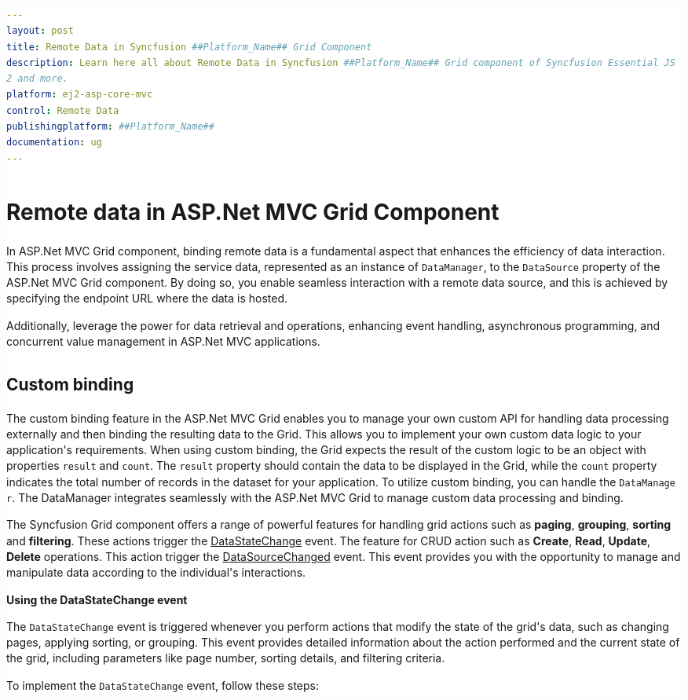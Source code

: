 ```yaml
---
layout: post
title: Remote Data in Syncfusion ##Platform_Name## Grid Component
description: Learn here all about Remote Data in Syncfusion ##Platform_Name## Grid component of Syncfusion Essential JS 2 and more.
platform: ej2-asp-core-mvc
control: Remote Data
publishingplatform: ##Platform_Name##
documentation: ug
---
```


# Remote data in ASP.Net MVC Grid Component

In ASP.Net MVC Grid component, binding remote data is a fundamental aspect that enhances the efficiency of data interaction. This process involves assigning the service data, represented as an instance of `DataManager`, to the `DataSource` property of the ASP.Net MVC Grid component. By doing so, you enable seamless interaction with a remote data source, and this is achieved by specifying the endpoint URL where the data is hosted.

Additionally, leverage the power for data retrieval and operations, enhancing event handling, asynchronous programming, and concurrent value management in ASP.Net MVC applications.

## Custom binding

The custom binding feature in the ASP.Net MVC Grid enables you to manage your own custom API for handling data processing externally and then binding the resulting data to the Grid. This allows you to implement your own custom data logic to your application's requirements. When using custom binding, the Grid expects the result of the custom logic to be an object with properties `result` and `count`. The `result` property should contain the data to be displayed in the Grid, while the `count` property indicates the total number of records in the dataset for your application. To utilize custom binding, you can handle the `DataManager`. The DataManager integrates seamlessly with the ASP.Net MVC Grid to manage custom data processing and binding. 

The Syncfusion Grid component offers a range of powerful features for handling grid actions such as **paging**, **grouping**, **sorting** and **filtering**. These actions trigger the [DataStateChange](https://help.syncfusion.com/cr/aspnetmvc-js2/Syncfusion.EJ2.Grids.Grid.html#Syncfusion_EJ2_Grids_Grid_DataStateChange) event. The feature for CRUD action such as **Create**, **Read**, **Update**, **Delete** operations. This action trigger the [DataSourceChanged](https://help.syncfusion.com/cr/aspnetmvc-js2/Syncfusion.EJ2.Grids.Grid.html#Syncfusion_EJ2_Grids_Grid_DataSourceChanged) event. This event provides you with the opportunity to manage and manipulate data according to the individual's interactions. 

**Using the DataStateChange event**

The `DataStateChange` event is triggered whenever you perform actions that modify the state of the grid's data, such as changing pages, applying sorting, or grouping. This event provides detailed information about the action performed and the current state of the grid, including parameters like page number, sorting details, and filtering criteria.

To implement the `DataStateChange` event, follow these steps:
